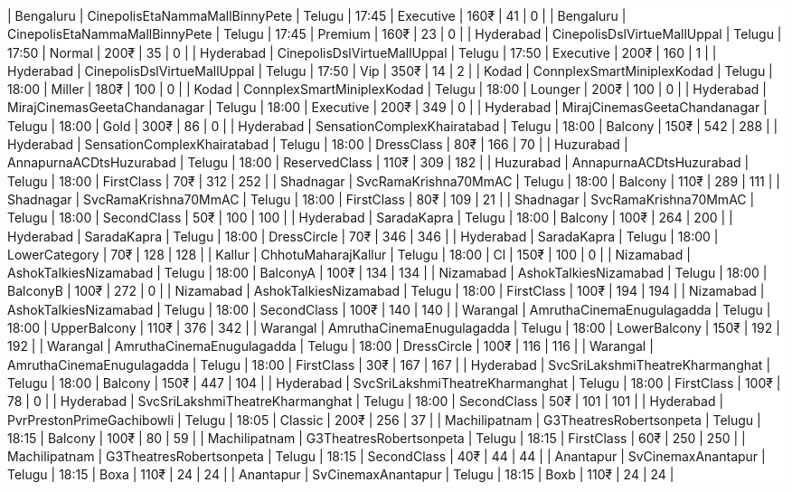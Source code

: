 | Bengaluru     | CinepolisEtaNammaMallBinnyPete                  | Telugu   | 17:45 | Executive          |  160₹ |       41 |      0 |
| Bengaluru     | CinepolisEtaNammaMallBinnyPete                  | Telugu   | 17:45 | Premium            |  160₹ |       23 |      0 |
| Hyderabad     | CinepolisDslVirtueMallUppal                     | Telugu   | 17:50 | Normal             |  200₹ |       35 |      0 |
| Hyderabad     | CinepolisDslVirtueMallUppal                     | Telugu   | 17:50 | Executive          |  200₹ |      160 |      1 |
| Hyderabad     | CinepolisDslVirtueMallUppal                     | Telugu   | 17:50 | Vip                |  350₹ |       14 |      2 |
| Kodad         | ConnplexSmartMiniplexKodad                      | Telugu   | 18:00 | Miller             |  180₹ |      100 |      0 |
| Kodad         | ConnplexSmartMiniplexKodad                      | Telugu   | 18:00 | Lounger            |  200₹ |      100 |      0 |
| Hyderabad     | MirajCinemasGeetaChandanagar                    | Telugu   | 18:00 | Executive          |  200₹ |      349 |      0 |
| Hyderabad     | MirajCinemasGeetaChandanagar                    | Telugu   | 18:00 | Gold               |  300₹ |       86 |      0 |
| Hyderabad     | SensationComplexKhairatabad                     | Telugu   | 18:00 | Balcony            |  150₹ |      542 |    288 |
| Hyderabad     | SensationComplexKhairatabad                     | Telugu   | 18:00 | DressClass         |   80₹ |      166 |     70 |
| Huzurabad     | AnnapurnaACDtsHuzurabad                         | Telugu   | 18:00 | ReservedClass      |  110₹ |      309 |    182 |
| Huzurabad     | AnnapurnaACDtsHuzurabad                         | Telugu   | 18:00 | FirstClass         |   70₹ |      312 |    252 |
| Shadnagar     | SvcRamaKrishna70MmAC                            | Telugu   | 18:00 | Balcony            |  110₹ |      289 |    111 |
| Shadnagar     | SvcRamaKrishna70MmAC                            | Telugu   | 18:00 | FirstClass         |   80₹ |      109 |     21 |
| Shadnagar     | SvcRamaKrishna70MmAC                            | Telugu   | 18:00 | SecondClass        |   50₹ |      100 |    100 |
| Hyderabad     | SaradaKapra                                     | Telugu   | 18:00 | Balcony            |  100₹ |      264 |    200 |
| Hyderabad     | SaradaKapra                                     | Telugu   | 18:00 | DressCircle        |   70₹ |      346 |    346 |
| Hyderabad     | SaradaKapra                                     | Telugu   | 18:00 | LowerCategory      |   70₹ |      128 |    128 |
| Kallur        | ChhotuMaharajKallur                             | Telugu   | 18:00 | Cl                 |  150₹ |      100 |      0 |
| Nizamabad     | AshokTalkiesNizamabad                           | Telugu   | 18:00 | BalconyA           |  100₹ |      134 |    134 |
| Nizamabad     | AshokTalkiesNizamabad                           | Telugu   | 18:00 | BalconyB           |  100₹ |      272 |      0 |
| Nizamabad     | AshokTalkiesNizamabad                           | Telugu   | 18:00 | FirstClass         |  100₹ |      194 |    194 |
| Nizamabad     | AshokTalkiesNizamabad                           | Telugu   | 18:00 | SecondClass        |  100₹ |      140 |    140 |
| Warangal      | AmruthaCinemaEnugulagadda                       | Telugu   | 18:00 | UpperBalcony       |  110₹ |      376 |    342 |
| Warangal      | AmruthaCinemaEnugulagadda                       | Telugu   | 18:00 | LowerBalcony       |  150₹ |      192 |    192 |
| Warangal      | AmruthaCinemaEnugulagadda                       | Telugu   | 18:00 | DressCircle        |  100₹ |      116 |    116 |
| Warangal      | AmruthaCinemaEnugulagadda                       | Telugu   | 18:00 | FirstClass         |   30₹ |      167 |    167 |
| Hyderabad     | SvcSriLakshmiTheatreKharmanghat                 | Telugu   | 18:00 | Balcony            |  150₹ |      447 |    104 |
| Hyderabad     | SvcSriLakshmiTheatreKharmanghat                 | Telugu   | 18:00 | FirstClass         |  100₹ |       78 |      0 |
| Hyderabad     | SvcSriLakshmiTheatreKharmanghat                 | Telugu   | 18:00 | SecondClass        |   50₹ |      101 |    101 |
| Hyderabad     | PvrPrestonPrimeGachibowli                       | Telugu   | 18:05 | Classic            |  200₹ |      256 |     37 |
| Machilipatnam | G3TheatresRobertsonpeta                         | Telugu   | 18:15 | Balcony            |  100₹ |       80 |     59 |
| Machilipatnam | G3TheatresRobertsonpeta                         | Telugu   | 18:15 | FirstClass         |   60₹ |      250 |    250 |
| Machilipatnam | G3TheatresRobertsonpeta                         | Telugu   | 18:15 | SecondClass        |   40₹ |       44 |     44 |
| Anantapur     | SvCinemaxAnantapur                              | Telugu   | 18:15 | Boxa               |  110₹ |       24 |     24 |
| Anantapur     | SvCinemaxAnantapur                              | Telugu   | 18:15 | Boxb               |  110₹ |       24 |     24 |